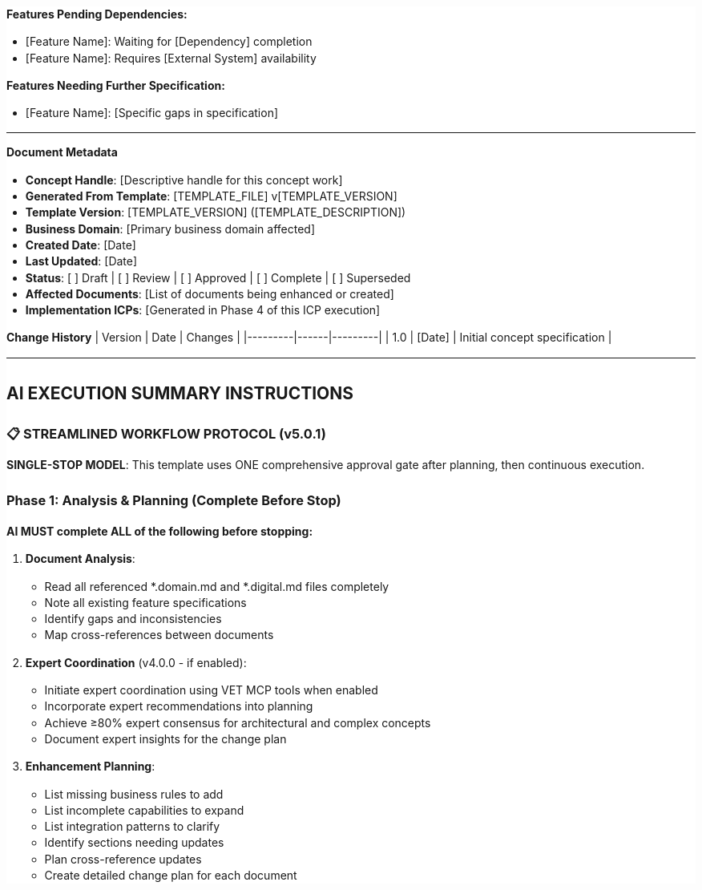 **Features Pending Dependencies:**
- [Feature Name]: Waiting for [Dependency] completion
- [Feature Name]: Requires [External System] availability

**Features Needing Further Specification:**
- [Feature Name]: [Specific gaps in specification]

---

**Document Metadata**
- **Concept Handle**: [Descriptive handle for this concept work]
- **Generated From Template**: [TEMPLATE_FILE] v[TEMPLATE_VERSION]
- **Template Version**: [TEMPLATE_VERSION] ([TEMPLATE_DESCRIPTION])
- **Business Domain**: [Primary business domain affected]
- **Created Date**: [Date]
- **Last Updated**: [Date]
- **Status**: [ ] Draft | [ ] Review | [ ] Approved | [ ] Complete | [ ] Superseded
- **Affected Documents**: [List of documents being enhanced or created]
- **Implementation ICPs**: [Generated in Phase 4 of this ICP execution]

**Change History**
| Version | Date | Changes |
|---------|------|---------|
| 1.0 | [Date] | Initial concept specification |

---

## **AI EXECUTION SUMMARY INSTRUCTIONS**


### **📋 STREAMLINED WORKFLOW PROTOCOL (v5.0.1)**

**SINGLE-STOP MODEL**: This template uses ONE comprehensive approval gate after planning, then continuous execution.

### **Phase 1: Analysis & Planning (Complete Before Stop)**

**AI MUST complete ALL of the following before stopping:**
1. **Document Analysis**:
   - Read all referenced *.domain.md and *.digital.md files completely
   - Note all existing feature specifications
   - Identify gaps and inconsistencies
   - Map cross-references between documents

2. **Expert Coordination** (v4.0.0 - if enabled):
   - Initiate expert coordination using VET MCP tools when enabled
   - Incorporate expert recommendations into planning
   - Achieve ≥80% expert consensus for architectural and complex concepts
   - Document expert insights for the change plan

3. **Enhancement Planning**:
   - List missing business rules to add
   - List incomplete capabilities to expand
   - List integration patterns to clarify
   - Identify sections needing updates
   - Plan cross-reference updates
   - Create detailed change plan for each document

